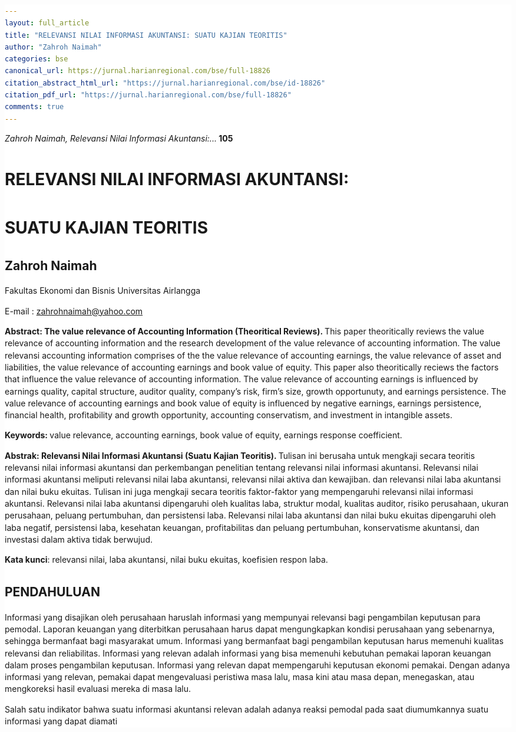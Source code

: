 ```yaml
---
layout: full_article
title: "RELEVANSI NILAI INFORMASI AKUNTANSI: SUATU KAJIAN TEORITIS"
author: "Zahroh Naimah"
categories: bse
canonical_url: https://jurnal.harianregional.com/bse/full-18826 
citation_abstract_html_url: "https://jurnal.harianregional.com/bse/id-18826"
citation_pdf_url: "https://jurnal.harianregional.com/bse/full-18826"  
comments: true
---
```


<p><span class="font1" style="font-style:italic;">Zahroh Naimah, Relevansi Nilai Informasi Akuntansi:...</span><span class="font3" style="font-weight:bold;"> 105</span></p><a name="caption1"></a>
<h1><a name="bookmark0"></a><span class="font4" style="font-weight:bold;"><a name="bookmark1"></a>RELEVANSI NILAI INFORMASI AKUNTANSI:</span><br><br><span class="font4" style="font-weight:bold;"><a name="bookmark2"></a>SUATU KAJIAN TEORITIS</span></h1>
<h2><a name="bookmark3"></a><span class="font3" style="font-weight:bold;"><a name="bookmark4"></a>Zahroh Naimah</span></h2>
<p><span class="font1">Fakultas Ekonomi dan Bisnis Universitas Airlangga</span></p>
<p><span class="font1">E-mail : </span><a href="mailto:zahrohnaimah@yahoo.com"><span class="font1">zahrohnaimah@yahoo.com</span></a></p>
<p><span class="font2" style="font-weight:bold;">Abstract: The value relevance of Accounting Information (Theoritical Reviews). </span><span class="font2">This paper theoritically reviews the value relevance of accounting information and the research development of the value relevance of accounting information. The value relevansi accounting information comprises of the the value relevance of accounting earnings, the value relevance of asset and liabilities, the value relevance of accounting earnings and book value of equity. This paper also theoritically reciews the factors that influence the value relevance of accounting information. The value relevance of accounting earnings is influenced by earnings quality, capital structure, auditor quality, company’s risk, firm’s size, growth opportunuty, and earnings persistence. The value relevance of accounting earnings and book value of equity is influenced by negative earnings, earnings persistence, financial health, profitability and growth opportunity, accounting conservatism, and investment in intangible assets.</span></p>
<p><span class="font2" style="font-weight:bold;">Keywords: </span><span class="font2">value relevance, accounting earnings, book value of equity, earnings response coefficient.</span></p>
<p><span class="font2" style="font-weight:bold;">Abstrak: Relevansi Nilai Informasi Akuntansi (Suatu Kajian Teoritis). </span><span class="font2">Tulisan ini berusaha untuk mengkaji secara teoritis relevansi nilai informasi akuntansi dan perkembangan penelitian tentang relevansi nilai informasi akuntansi. Relevansi nilai informasi akuntansi meliputi relevansi nilai laba akuntansi, relevansi nilai aktiva dan kewajiban. dan relevansi nilai laba akuntansi dan nilai buku ekuitas. Tulisan ini juga mengkaji secara teoritis faktor-faktor yang mempengaruhi relevansi nilai informasi akuntansi. Relevansi nilai laba akuntansi dipengaruhi oleh kualitas laba, struktur modal, kualitas auditor, risiko perusahaan, ukuran perusahaan, peluang pertumbuhan, dan persistensi laba. Relevansi nilai laba akuntansi dan nilai buku ekuitas dipengaruhi oleh laba negatif, persistensi laba, kesehatan keuangan, profitabilitas dan peluang pertumbuhan, konservatisme akuntansi, dan investasi dalam aktiva tidak berwujud.</span></p>
<p><span class="font2" style="font-weight:bold;">Kata kunci</span><span class="font2">: relevansi nilai, laba akuntansi, nilai buku ekuitas, koefisien respon laba.</span></p>
<h2><a name="bookmark5"></a><span class="font3" style="font-weight:bold;"><a name="bookmark6"></a>PENDAHULUAN</span></h2>
<p><span class="font3">Informasi yang disajikan oleh perusahaan haruslah informasi yang mempunyai relevansi bagi pengambilan keputusan para pemodal. Laporan keuangan yang diterbitkan perusahaan harus dapat mengungkapkan kondisi perusahaan yang sebenarnya, sehingga bermanfaat bagi masyarakat umum. Informasi yang bermanfaat bagi pengambilan keputusan harus memenuhi kualitas relevansi dan reliabilitas. Informasi yang relevan adalah informasi yang bisa memenuhi kebutuhan pemakai laporan keuangan dalam proses pengambilan keputusan. Informasi yang relevan dapat mempengaruhi keputusan ekonomi pemakai. Dengan adanya informasi yang relevan, pemakai dapat mengevaluasi peristiwa masa lalu, masa kini atau masa depan, menegaskan, atau mengkoreksi hasil evaluasi mereka di masa lalu.</span></p>
<p><span class="font3">Salah satu indikator bahwa suatu informasi akuntansi relevan adalah adanya reaksi pemodal pada saat diumumkannya suatu informasi yang dapat diamati</span></p>